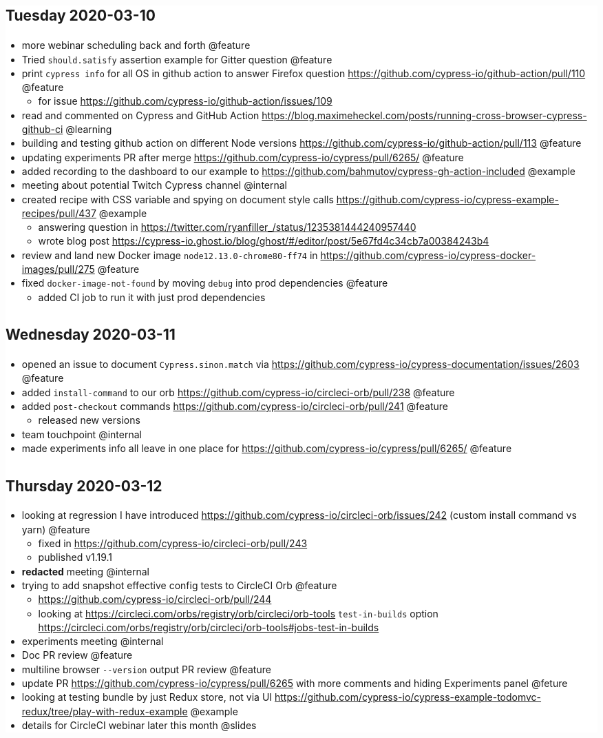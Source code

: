 ## Tuesday 2020-03-10

- more webinar scheduling back and forth @feature
- Tried `should.satisfy` assertion example for Gitter question @feature
- print `cypress info` for all OS in github action to answer Firefox question https://github.com/cypress-io/github-action/pull/110 @feature
  - for issue https://github.com/cypress-io/github-action/issues/109
- read and commented on Cypress and GitHub Action https://blog.maximeheckel.com/posts/running-cross-browser-cypress-github-ci @learning
- building and testing github action on different Node versions https://github.com/cypress-io/github-action/pull/113 @feature
- updating experiments PR after merge https://github.com/cypress-io/cypress/pull/6265/ @feature
- added recording to the dashboard to our example to https://github.com/bahmutov/cypress-gh-action-included @example
- meeting about potential Twitch Cypress channel @internal
- created recipe with CSS variable and spying on document style calls https://github.com/cypress-io/cypress-example-recipes/pull/437 @example
  - answering question in https://twitter.com/ryanfiller_/status/1235381444240957440
  - wrote blog post https://cypress-io.ghost.io/blog/ghost/#/editor/post/5e67fd4c34cb7a00384243b4
- review and land new Docker image `node12.13.0-chrome80-ff74` in https://github.com/cypress-io/cypress-docker-images/pull/275 @feature
- fixed `docker-image-not-found` by moving `debug` into prod dependencies @feature
  - added CI job to run it with just prod dependencies

## Wednesday 2020-03-11

- opened an issue to document `Cypress.sinon.match` via https://github.com/cypress-io/cypress-documentation/issues/2603 @feature
- added `install-command` to our orb https://github.com/cypress-io/circleci-orb/pull/238 @feature
- added `post-checkout` commands https://github.com/cypress-io/circleci-orb/pull/241 @feature
  - released new versions
- team touchpoint @internal
- made experiments info all leave in one place for https://github.com/cypress-io/cypress/pull/6265/ @feature

## Thursday 2020-03-12

- looking at regression I have introduced https://github.com/cypress-io/circleci-orb/issues/242 (custom install command vs yarn) @feature
  - fixed in https://github.com/cypress-io/circleci-orb/pull/243
  - published v1.19.1
- **redacted** meeting @internal
- trying to add snapshot effective config tests to CircleCI Orb @feature
  - https://github.com/cypress-io/circleci-orb/pull/244
  - looking at https://circleci.com/orbs/registry/orb/circleci/orb-tools `test-in-builds` option https://circleci.com/orbs/registry/orb/circleci/orb-tools#jobs-test-in-builds
- experiments meeting @internal
- Doc PR review @feature
- multiline browser `--version` output PR review @feature
- update PR https://github.com/cypress-io/cypress/pull/6265 with more comments and hiding Experiments panel @feture
- looking at testing bundle by just Redux store, not via UI https://github.com/cypress-io/cypress-example-todomvc-redux/tree/play-with-redux-example @example
- details for CircleCI webinar later this month @slides

